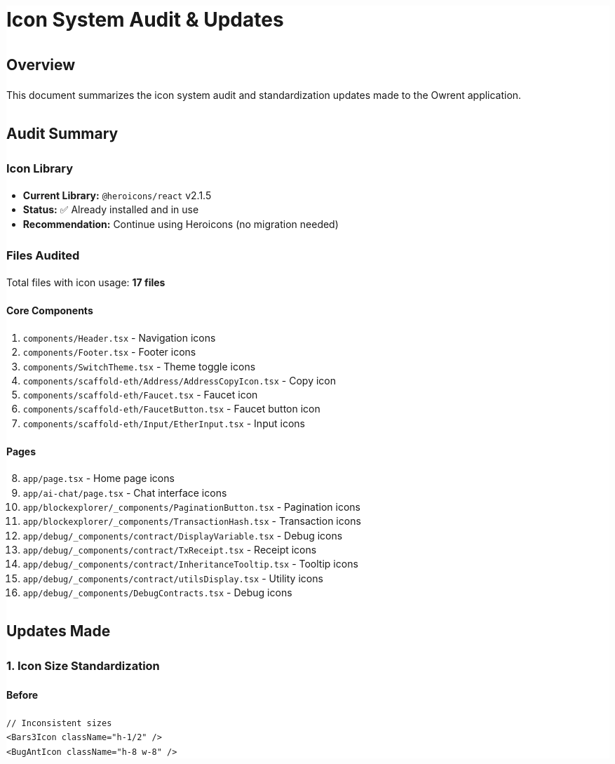 # Icon System Audit & Updates

## Overview

This document summarizes the icon system audit and standardization updates made to the Owrent application.

## Audit Summary

### Icon Library
- **Current Library:** `@heroicons/react` v2.1.5
- **Status:** ✅ Already installed and in use
- **Recommendation:** Continue using Heroicons (no migration needed)

### Files Audited

Total files with icon usage: **17 files**

#### Core Components
1. `components/Header.tsx` - Navigation icons
2. `components/Footer.tsx` - Footer icons
3. `components/SwitchTheme.tsx` - Theme toggle icons
4. `components/scaffold-eth/Address/AddressCopyIcon.tsx` - Copy icon
5. `components/scaffold-eth/Faucet.tsx` - Faucet icon
6. `components/scaffold-eth/FaucetButton.tsx` - Faucet button icon
7. `components/scaffold-eth/Input/EtherInput.tsx` - Input icons

#### Pages
8. `app/page.tsx` - Home page icons
9. `app/ai-chat/page.tsx` - Chat interface icons
10. `app/blockexplorer/_components/PaginationButton.tsx` - Pagination icons
11. `app/blockexplorer/_components/TransactionHash.tsx` - Transaction icons
12. `app/debug/_components/contract/DisplayVariable.tsx` - Debug icons
13. `app/debug/_components/contract/TxReceipt.tsx` - Receipt icons
14. `app/debug/_components/contract/InheritanceTooltip.tsx` - Tooltip icons
15. `app/debug/_components/contract/utilsDisplay.tsx` - Utility icons
16. `app/debug/_components/DebugContracts.tsx` - Debug icons

## Updates Made

### 1. Icon Size Standardization

#### Before
```tsx
// Inconsistent sizes
<Bars3Icon className="h-1/2" />
<BugAntIcon className="h-8 w-8" />
```
